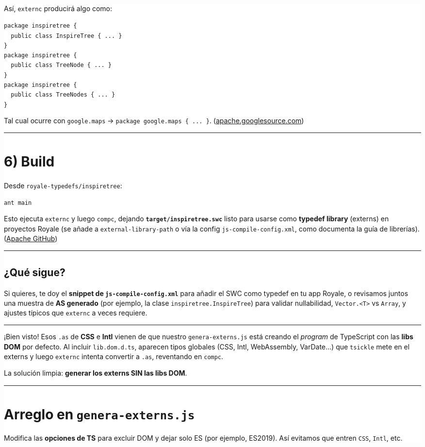 Así, `externc` producirá algo como:

```
package inspiretree {
  public class InspireTree { ... }
}
package inspiretree {
  public class TreeNode { ... }
}
package inspiretree {
  public class TreeNodes { ... }
}
```

Tal cual ocurre con `google.maps` → `package google.maps { ... }`. ([apache.googlesource.com][3])

---

# 6) Build

Desde `royale-typedefs/inspiretree`:

```bash
ant main
```

Esto ejecuta `externc` y luego `compc`, dejando **`target/inspiretree.swc`** listo para usarse como **typedef library** (externs) en proyectos Royale (se añade a `external-library-path` o vía la config `js-compile-config.xml`, como documenta la guía de librerías). ([Apache GitHub][5])

---

## ¿Qué sigue?

Si quieres, te doy el **snippet de `js-compile-config.xml`** para añadir el SWC como typedef en tu app Royale, o revisamos juntos una muestra de **AS generado** (por ejemplo, la clase `inspiretree.InspireTree`) para validar nullabilidad, `Vector.<T>` vs `Array`, y ajustes típicos que `externc` a veces requiere.

[1]: https://apache.googlesource.com/royale-typedefs/%2B/refs/tags/org.apache.royale.typedefs-0.9.3-rc1/google_maps/build.xml "google_maps/build.xml - royale-typedefs - Git at Google"
[2]: https://github.com/apache/royale-typedefs?utm_source=chatgpt.com "Apache Royale TypeDefs"
[3]: https://apache.googlesource.com/royale-typedefs/%2B/refs/tags/org.apache.royale.typedefs-0.9.3-rc1/google_maps/src/main/config/externc-config.xml "google_maps/src/main/config/externc-config.xml - royale-typedefs - Git at Google"
[4]: https://apache.googlesource.com/royale-typedefs/%2B/refs/tags/org.apache.royale.typedefs-0.9.3-rc1/google_maps/src/main/config/compile-as-config.xml "google_maps/src/main/config/compile-as-config.xml - royale-typedefs - Git at Google"
[5]: https://apache.github.io/royale-docs/libraries/library-basics?utm_source=chatgpt.com "Library Basics - The Apache Software Foundation"

---
¡Bien visto! Esos `.as` de **CSS** e **Intl** vienen de que nuestro `genera-externs.js` está creando el *program* de TypeScript con las **libs DOM** por defecto. Al incluir `lib.dom.d.ts`, aparecen tipos globales (CSS, Intl, WebAssembly, VarDate…) que `tsickle` mete en el externs y luego `externc` intenta convertir a `.as`, reventando en `compc`.

La solución limpia: **generar los externs SIN las libs DOM**.

---

# Arreglo en `genera-externs.js`

Modifica las **opciones de TS** para excluir DOM y dejar solo ES (por ejemplo, ES2019). Así evitamos que entren `CSS`, `Intl`, etc.

